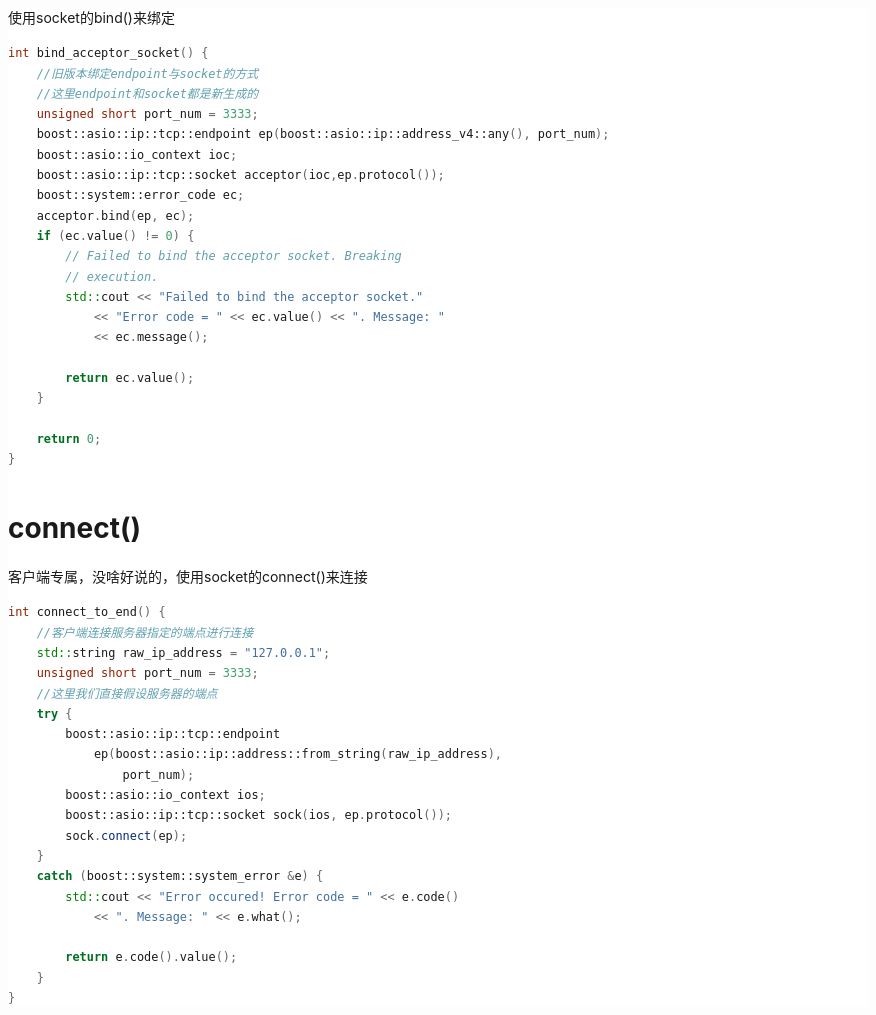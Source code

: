 使用socket的bind()来绑定

```cpp
int bind_acceptor_socket() {
	//旧版本绑定endpoint与socket的方式
	//这里endpoint和socket都是新生成的
	unsigned short port_num = 3333;
	boost::asio::ip::tcp::endpoint ep(boost::asio::ip::address_v4::any(), port_num);
	boost::asio::io_context ioc;
	boost::asio::ip::tcp::socket acceptor(ioc,ep.protocol());
	boost::system::error_code ec;
	acceptor.bind(ep, ec);
	if (ec.value() != 0) {
		// Failed to bind the acceptor socket. Breaking
		// execution.
		std::cout << "Failed to bind the acceptor socket."
			<< "Error code = " << ec.value() << ". Message: "
			<< ec.message();

		return ec.value();
	}

	return 0;
}
```


# connect()

客户端专属，没啥好说的，使用socket的connect()来连接

```cpp
int connect_to_end() {
	//客户端连接服务器指定的端点进行连接
	std::string raw_ip_address = "127.0.0.1";
	unsigned short port_num = 3333;
	//这里我们直接假设服务器的端点
	try {
		boost::asio::ip::tcp::endpoint
			ep(boost::asio::ip::address::from_string(raw_ip_address),
				port_num);
		boost::asio::io_context ios;
		boost::asio::ip::tcp::socket sock(ios, ep.protocol());
		sock.connect(ep);
	}
	catch (boost::system::system_error &e) {
		std::cout << "Error occured! Error code = " << e.code()
			<< ". Message: " << e.what();

		return e.code().value();
	}
}
```
